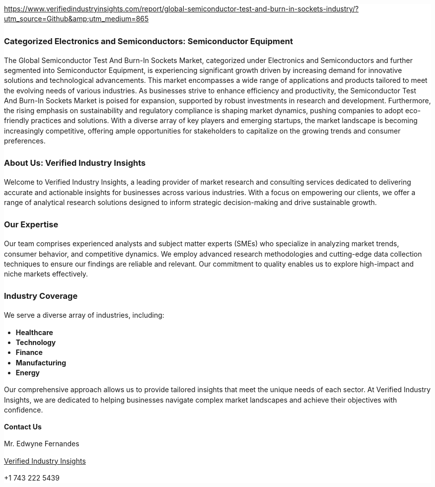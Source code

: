 </strong><a href="https://www.verifiedindustryinsights.com/report/global-semiconductor-test-and-burn-in-sockets-industry/?utm_source=Github&amp;utm_medium=865">https://www.verifiedindustryinsights.com/report/global-semiconductor-test-and-burn-in-sockets-industry/?utm_source=Github&amp;utm_medium=865</a>&nbsp;</p><h3>Categorized Electronics and Semiconductors: Semiconductor Equipment </h3><p>The Global Semiconductor Test And Burn-In Sockets Market, categorized under Electronics and Semiconductors and further segmented into Semiconductor Equipment, is experiencing significant growth driven by increasing demand for innovative solutions and technological advancements. This market encompasses a wide range of applications and products tailored to meet the evolving needs of various industries. As businesses strive to enhance efficiency and productivity, the Semiconductor Test And Burn-In Sockets Market is poised for expansion, supported by robust investments in research and development. Furthermore, the rising emphasis on sustainability and regulatory compliance is shaping market dynamics, pushing companies to adopt eco-friendly practices and solutions. With a diverse array of key players and emerging startups, the market landscape is becoming increasingly competitive, offering ample opportunities for stakeholders to capitalize on the growing trends and consumer preferences.</p><h3>About Us: Verified Industry Insights</h3><p>Welcome to Verified Industry Insights, a leading provider of market research and consulting services dedicated to delivering accurate and actionable insights for businesses across various industries. With a focus on empowering our clients, we offer a range of analytical research solutions designed to inform strategic decision-making and drive sustainable growth.</p><h3>Our Expertise</h3><p>Our team comprises experienced analysts and subject matter experts (SMEs) who specialize in analyzing market trends, consumer behavior, and competitive dynamics. We employ advanced research methodologies and cutting-edge data collection techniques to ensure our findings are reliable and relevant. Our commitment to quality enables us to explore high-impact and niche markets effectively.</p><h3>Industry Coverage</h3><p>We serve a diverse array of industries, including:</p><ul><li><strong>Healthcare</strong></li><li><strong>Technology</strong></li><li><strong>Finance</strong></li><li><strong>Manufacturing</strong></li><li><strong>Energy</strong></li></ul><p>Our comprehensive approach allows us to provide tailored insights that meet the unique needs of each sector. At Verified Industry Insights, we are dedicated to helping businesses navigate complex market landscapes and achieve their objectives with confidence.</p><p><strong>Contact Us</strong></p><p>Mr. Edwyne Fernandes</p><p><a href="https://www.verifiedindustryinsights.com/">Verified Industry Insights</a></p><p>+1 743 222 5439</p>
